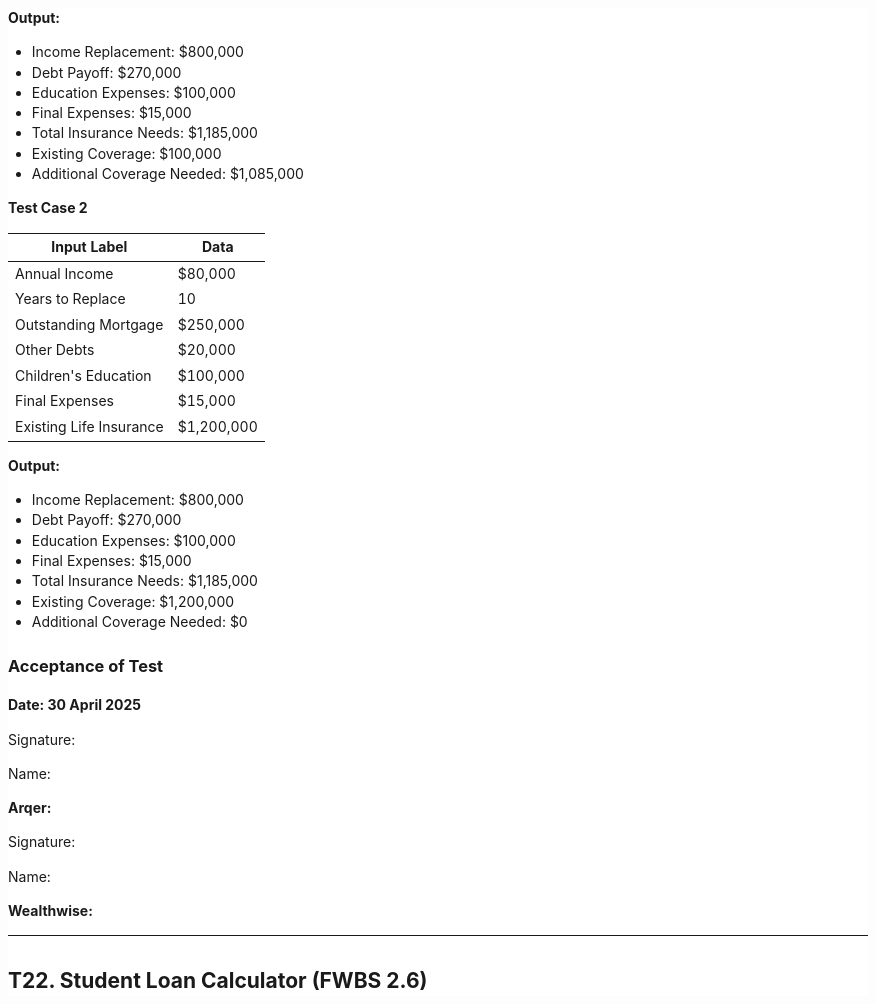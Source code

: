 **Output:**

- Income Replacement: $800,000
- Debt Payoff: $270,000
- Education Expenses: $100,000
- Final Expenses: $15,000
- Total Insurance Needs: $1,185,000
- Existing Coverage: $100,000
- Additional Coverage Needed: $1,085,000

**Test Case 2**

| Input Label             | Data       |
| ----------------------- | ---------- |
| Annual Income           | $80,000    |
| Years to Replace        | 10         |
| Outstanding Mortgage    | $250,000   |
| Other Debts             | $20,000    |
| Children's Education    | $100,000   |
| Final Expenses          | $15,000    |
| Existing Life Insurance | $1,200,000 |

**Output:**

- Income Replacement: $800,000
- Debt Payoff: $270,000
- Education Expenses: $100,000
- Final Expenses: $15,000
- Total Insurance Needs: $1,185,000
- Existing Coverage: $1,200,000
- Additional Coverage Needed: $0

### **Acceptance of Test**

**Date: 30 April 2025**

Signature:

Name:

**Arqer:**

Signature:

Name: 

**Wealthwise:** 

---

## T22. Student Loan Calculator (FWBS 2.6)
